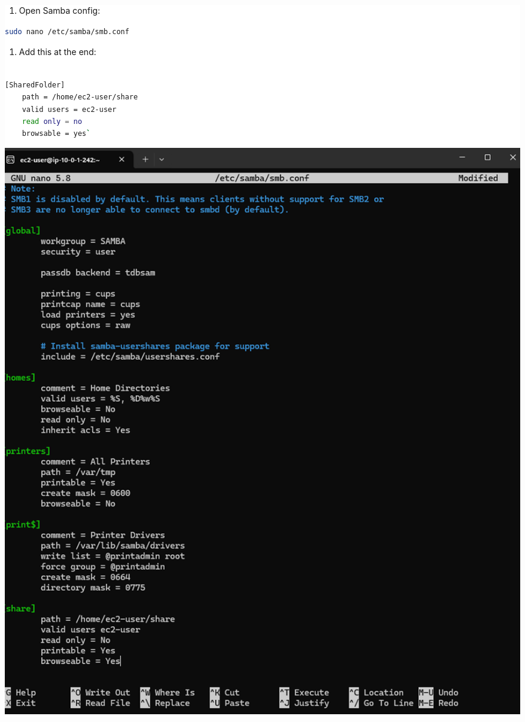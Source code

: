 1. Open Samba config:
```bash
sudo nano /etc/samba/smb.conf
```   
1. Add this at the end:
```bash

[SharedFolder] 
	path = /home/ec2-user/share 
	valid users = ec2-user 
	read only = no 
	browsable = yes`
```
![](../IMG/IMG%20-%20Task%202.4%20-Make%20Samba%20client%20and%20share%20folder%20from%20Microsoft%20Windows%20EC2/Pasted%20image%2020250314170704.png)
